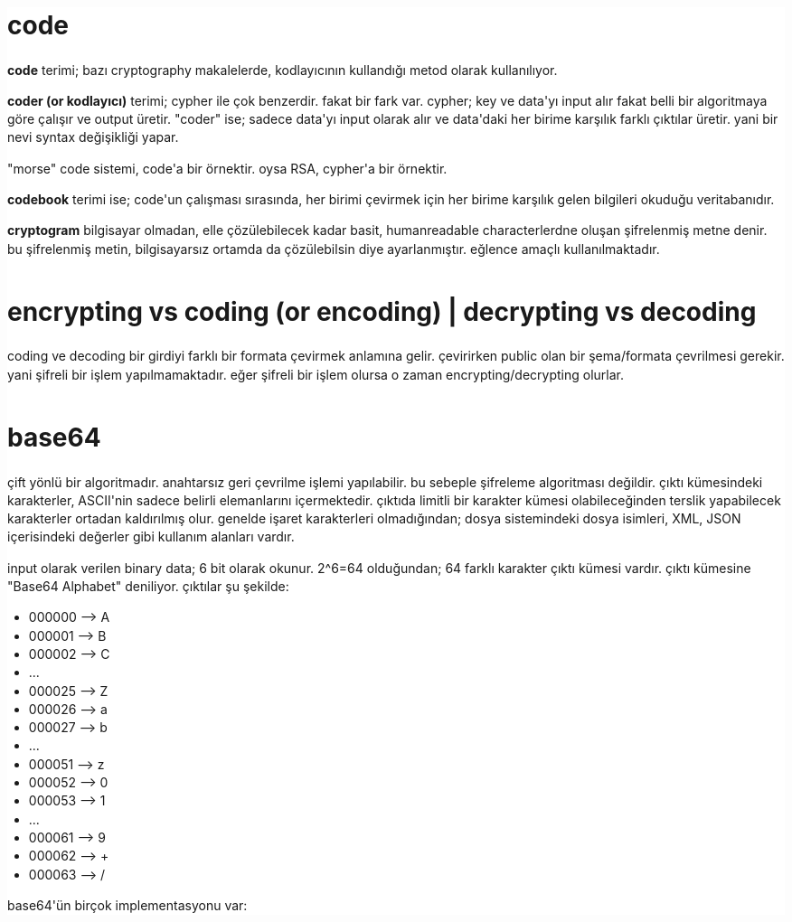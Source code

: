 # code
__code__ terimi; bazı cryptography makalelerde, kodlayıcının kullandığı metod olarak kullanılıyor.

__coder (or kodlayıcı)__ terimi; cypher ile çok benzerdir. fakat bir fark var. cypher; key ve data'yı input alır fakat belli bir algoritmaya göre çalışır ve output üretir. "coder" ise; sadece data'yı input olarak alır ve data'daki her birime karşılık farklı çıktılar üretir. yani bir nevi syntax değişikliği yapar.

"morse" code sistemi, code'a bir örnektir. oysa RSA, cypher'a bir örnektir.

__codebook__ terimi ise; code'un çalışması sırasında, her birimi çevirmek için her birime karşılık gelen bilgileri okuduğu veritabanıdır.

__cryptogram__ bilgisayar olmadan, elle çözülebilecek kadar basit, humanreadable characterlerdne oluşan şifrelenmiş metne denir. bu şifrelenmiş metin, bilgisayarsız ortamda da çözülebilsin diye ayarlanmıştır. eğlence amaçlı kullanılmaktadır.

# encrypting vs coding (or encoding) | decrypting vs decoding
coding ve decoding bir girdiyi farklı bir formata çevirmek anlamına gelir. çevirirken public olan bir şema/formata çevrilmesi gerekir. yani şifreli bir işlem yapılmamaktadır. eğer şifreli bir işlem olursa o zaman encrypting/decrypting olurlar.

# base64
çift yönlü bir algoritmadır. anahtarsız geri çevrilme işlemi yapılabilir. bu sebeple şifreleme algoritması değildir. çıktı kümesindeki karakterler, ASCII'nin sadece belirli elemanlarını içermektedir. çıktıda limitli bir karakter kümesi olabileceğinden terslik yapabilecek karakterler ortadan kaldırılmış olur. genelde işaret karakterleri olmadığından; dosya sistemindeki dosya isimleri, XML, JSON içerisindeki değerler gibi kullanım alanları vardır.

input olarak verilen binary data; 6 bit olarak okunur. 2^6=64 olduğundan; 64 farklı karakter çıktı kümesi vardır. çıktı kümesine "Base64 Alphabet" deniliyor. çıktılar şu şekilde:

- 000000 --> A
- 000001 --> B
- 000002 --> C
- ...
- 000025 --> Z
- 000026 --> a
- 000027 --> b
- ...
- 000051 --> z
- 000052 --> 0
- 000053 --> 1
- ...
- 000061 --> 9
- 000062 --> +
- 000063 --> /

base64'ün birçok implementasyonu var:
